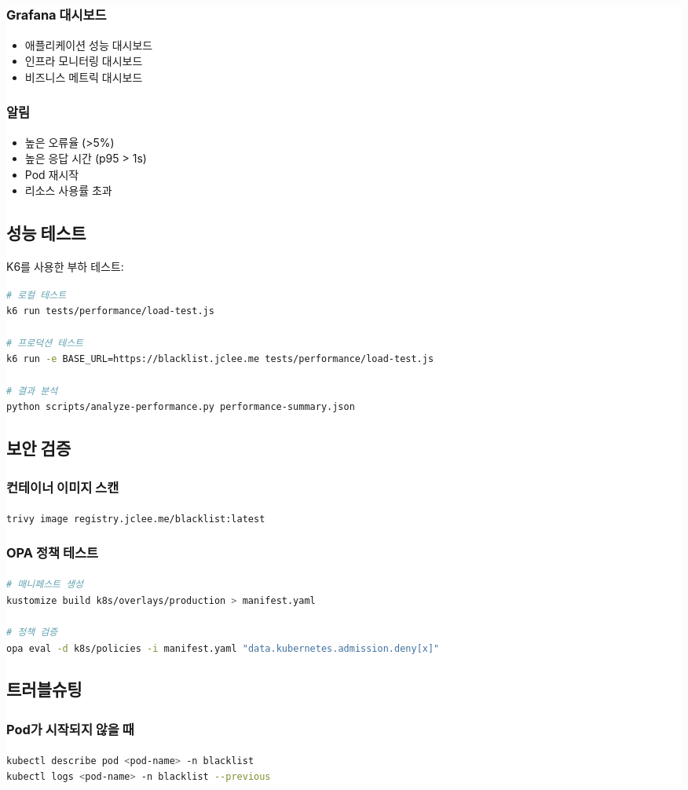 ### Grafana 대시보드
- 애플리케이션 성능 대시보드
- 인프라 모니터링 대시보드
- 비즈니스 메트릭 대시보드

### 알림
- 높은 오류율 (>5%)
- 높은 응답 시간 (p95 > 1s)
- Pod 재시작
- 리소스 사용률 초과

## 성능 테스트

K6를 사용한 부하 테스트:

```bash
# 로컬 테스트
k6 run tests/performance/load-test.js

# 프로덕션 테스트
k6 run -e BASE_URL=https://blacklist.jclee.me tests/performance/load-test.js

# 결과 분석
python scripts/analyze-performance.py performance-summary.json
```

## 보안 검증

### 컨테이너 이미지 스캔
```bash
trivy image registry.jclee.me/blacklist:latest
```

### OPA 정책 테스트
```bash
# 매니페스트 생성
kustomize build k8s/overlays/production > manifest.yaml

# 정책 검증
opa eval -d k8s/policies -i manifest.yaml "data.kubernetes.admission.deny[x]"
```

## 트러블슈팅

### Pod가 시작되지 않을 때
```bash
kubectl describe pod <pod-name> -n blacklist
kubectl logs <pod-name> -n blacklist --previous
```
